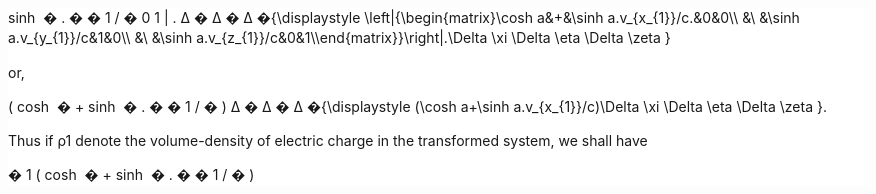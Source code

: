  
sinh
⁡
�
.
�
�
1
/
�
0
1
|
.
Δ
�
Δ
�
Δ
�{\displaystyle \left|{\begin{matrix}\cosh a&+&\sinh a.v_{x_{1}}/c.&0&0\\\ &\ &\sinh a.v_{y_{1}}/c&1&0\\\ &\ &\sinh a.v_{z_{1}}/c&0&1\\\end{matrix}}\right|.\Delta \xi \Delta \eta \Delta \zeta }

or,

(
cosh
⁡
�
+
sinh
⁡
�
.
�
�
1
/
�
)
Δ
�
Δ
�
Δ
�{\displaystyle (\cosh a+\sinh a.v_{x_{1}}/c)\Delta \xi \Delta \eta \Delta \zeta }.

Thus if ρ1 denote the volume-density of electric charge in the transformed system, we shall have

�
1
(
cosh
⁡
�
+
sinh
⁡
�
.
�
�
1
/
�
)